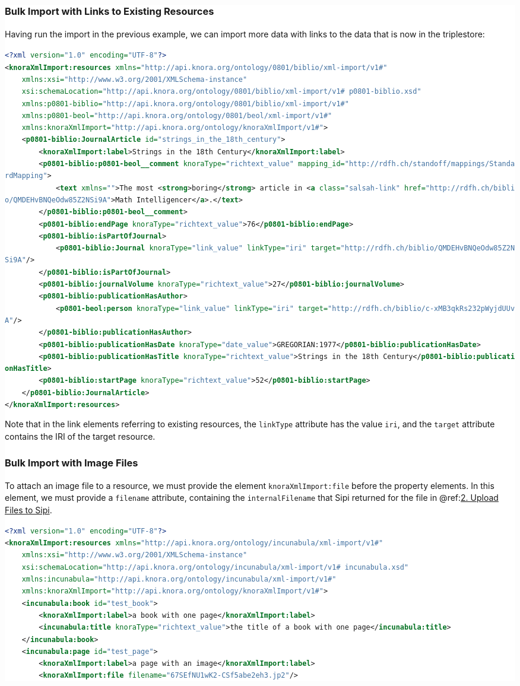 ### Bulk Import with Links to Existing Resources

Having run the import in the previous example, we can import more data
with links to the data that is now in the triplestore:

```xml
<?xml version="1.0" encoding="UTF-8"?>
<knoraXmlImport:resources xmlns="http://api.knora.org/ontology/0801/biblio/xml-import/v1#"
    xmlns:xsi="http://www.w3.org/2001/XMLSchema-instance"
    xsi:schemaLocation="http://api.knora.org/ontology/0801/biblio/xml-import/v1# p0801-biblio.xsd"
    xmlns:p0801-biblio="http://api.knora.org/ontology/0801/biblio/xml-import/v1#"
    xmlns:p0801-beol="http://api.knora.org/ontology/0801/beol/xml-import/v1#"
    xmlns:knoraXmlImport="http://api.knora.org/ontology/knoraXmlImport/v1#">
    <p0801-biblio:JournalArticle id="strings_in_the_18th_century">
        <knoraXmlImport:label>Strings in the 18th Century</knoraXmlImport:label>
        <p0801-biblio:p0801-beol__comment knoraType="richtext_value" mapping_id="http://rdfh.ch/standoff/mappings/StandardMapping">
            <text xmlns="">The most <strong>boring</strong> article in <a class="salsah-link" href="http://rdfh.ch/biblio/QMDEHvBNQeOdw85Z2NSi9A">Math Intelligencer</a>.</text>
        </p0801-biblio:p0801-beol__comment>
        <p0801-biblio:endPage knoraType="richtext_value">76</p0801-biblio:endPage>
        <p0801-biblio:isPartOfJournal>
            <p0801-biblio:Journal knoraType="link_value" linkType="iri" target="http://rdfh.ch/biblio/QMDEHvBNQeOdw85Z2NSi9A"/>
        </p0801-biblio:isPartOfJournal>
        <p0801-biblio:journalVolume knoraType="richtext_value">27</p0801-biblio:journalVolume>
        <p0801-biblio:publicationHasAuthor>
            <p0801-beol:person knoraType="link_value" linkType="iri" target="http://rdfh.ch/biblio/c-xMB3qkRs232pWyjdUUvA"/>
        </p0801-biblio:publicationHasAuthor>
        <p0801-biblio:publicationHasDate knoraType="date_value">GREGORIAN:1977</p0801-biblio:publicationHasDate>
        <p0801-biblio:publicationHasTitle knoraType="richtext_value">Strings in the 18th Century</p0801-biblio:publicationHasTitle>
        <p0801-biblio:startPage knoraType="richtext_value">52</p0801-biblio:startPage>
    </p0801-biblio:JournalArticle>
</knoraXmlImport:resources>
```

Note that in the link elements referring to existing resources, the
`linkType` attribute has the value `iri`, and the `target` attribute
contains the IRI of the target resource.

### Bulk Import with Image Files

To attach an image file to a resource, we must provide the
element `knoraXmlImport:file` before the property elements. In this
element, we must provide a `filename` attribute, containing the `internalFilename`
that Sipi returned for the file in @ref:[2. Upload Files to Sipi](#2-upload-files-to-sipi).

```xml
<?xml version="1.0" encoding="UTF-8"?>
<knoraXmlImport:resources xmlns="http://api.knora.org/ontology/incunabula/xml-import/v1#"
    xmlns:xsi="http://www.w3.org/2001/XMLSchema-instance"
    xsi:schemaLocation="http://api.knora.org/ontology/incunabula/xml-import/v1# incunabula.xsd"
    xmlns:incunabula="http://api.knora.org/ontology/incunabula/xml-import/v1#"
    xmlns:knoraXmlImport="http://api.knora.org/ontology/knoraXmlImport/v1#">
    <incunabula:book id="test_book">
        <knoraXmlImport:label>a book with one page</knoraXmlImport:label>
        <incunabula:title knoraType="richtext_value">the title of a book with one page</incunabula:title>
    </incunabula:book>
    <incunabula:page id="test_page">
        <knoraXmlImport:label>a page with an image</knoraXmlImport:label>
        <knoraXmlImport:file filename="67SEfNU1wK2-CSf5abe2eh3.jp2"/>
```